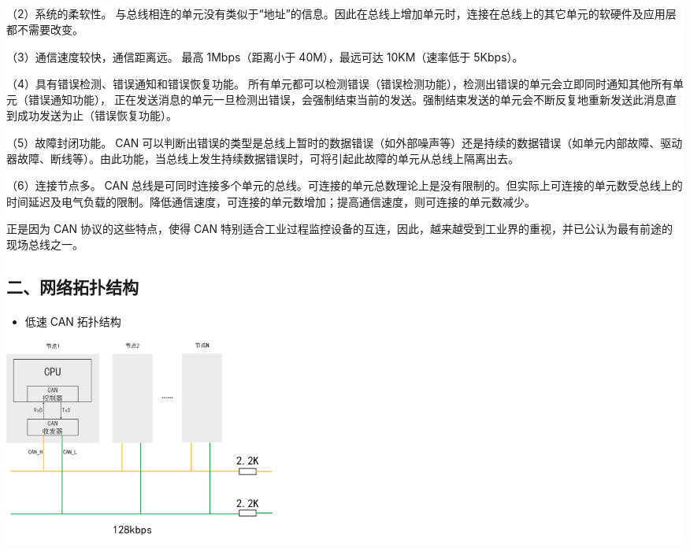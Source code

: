 （2）系统的柔软性。 与总线相连的单元没有类似于“地址”的信息。因此在总线上增加单元时，连接在总线上的其它单元的软硬件及应用层都不需要改变。

（3）通信速度较快，通信距离远。 最高 1Mbps（距离小于 40M），最远可达 10KM（速率低于 5Kbps）。

（4）具有错误检测、错误通知和错误恢复功能。 所有单元都可以检测错误（错误检测功能），检测出错误的单元会立即同时通知其他所有单元（错误通知功能）， 正在发送消息的单元一旦检测出错误，会强制结束当前的发送。强制结束发送的单元会不断反复地重新发送此消息直到成功发送为止（错误恢复功能）。

（5）故障封闭功能。 CAN 可以判断出错误的类型是总线上暂时的数据错误（如外部噪声等）还是持续的数据错误（如单元内部故障、驱动器故障、断线等）。由此功能，当总线上发生持续数据错误时，可将引起此故障的单元从总线上隔离出去。

（6）连接节点多。 CAN 总线是可同时连接多个单元的总线。可连接的单元总数理论上是没有限制的。但实际上可连接的单元数受总线上的时间延迟及电气负载的限制。降低通信速度，可连接的单元数增加；提高通信速度，则可连接的单元数减少。  

正是因为 CAN 协议的这些特点，使得 CAN 特别适合工业过程监控设备的互连，因此，越来越受到工业界的重视，并已公认为最有前途的现场总线之一。

## 二、网络拓扑结构

- 低速 CAN 拓扑结构  

<img src="./LV001-CAN通信简介/img/image-20230502094247993.png" alt="image-20230502094247993" style="zoom:33%;" />
